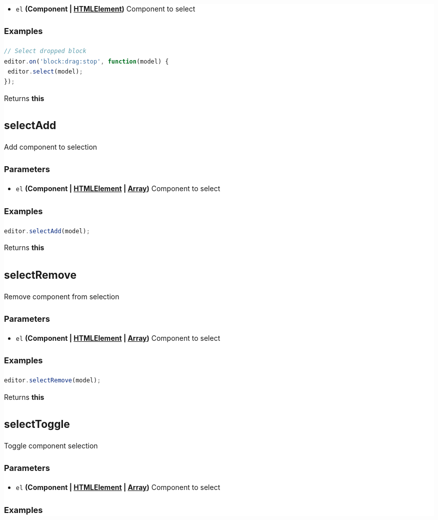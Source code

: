-   `el` **(Component | [HTMLElement][5])** Component to select

### Examples

```javascript
// Select dropped block
editor.on('block:drag:stop', function(model) {
 editor.select(model);
});
```

Returns **this** 

## selectAdd

Add component to selection

### Parameters

-   `el` **(Component | [HTMLElement][5] \| [Array][3])** Component to select

### Examples

```javascript
editor.selectAdd(model);
```

Returns **this** 

## selectRemove

Remove component from selection

### Parameters

-   `el` **(Component | [HTMLElement][5] \| [Array][3])** Component to select

### Examples

```javascript
editor.selectRemove(model);
```

Returns **this** 

## selectToggle

Toggle component selection

### Parameters

-   `el` **(Component | [HTMLElement][5] \| [Array][3])** Component to select

### Examples


[1]: https://developer.mozilla.org/docs/Web/JavaScript/Reference/Global_Objects/Object
[2]: https://developer.mozilla.org/docs/Web/JavaScript/Reference/Global_Objects/String
[3]: https://developer.mozilla.org/docs/Web/JavaScript/Reference/Global_Objects/Array
[4]: https://developer.mozilla.org/docs/Web/JavaScript/Reference/Global_Objects/Boolean
[5]: https://developer.mozilla.org/docs/Web/HTML/Element
[6]: https://developer.mozilla.org/docs/Web/JavaScript/Reference/Statements/function
[7]: https://developer.mozilla.org/docs/Web/JavaScript/Reference/Global_Objects/Number